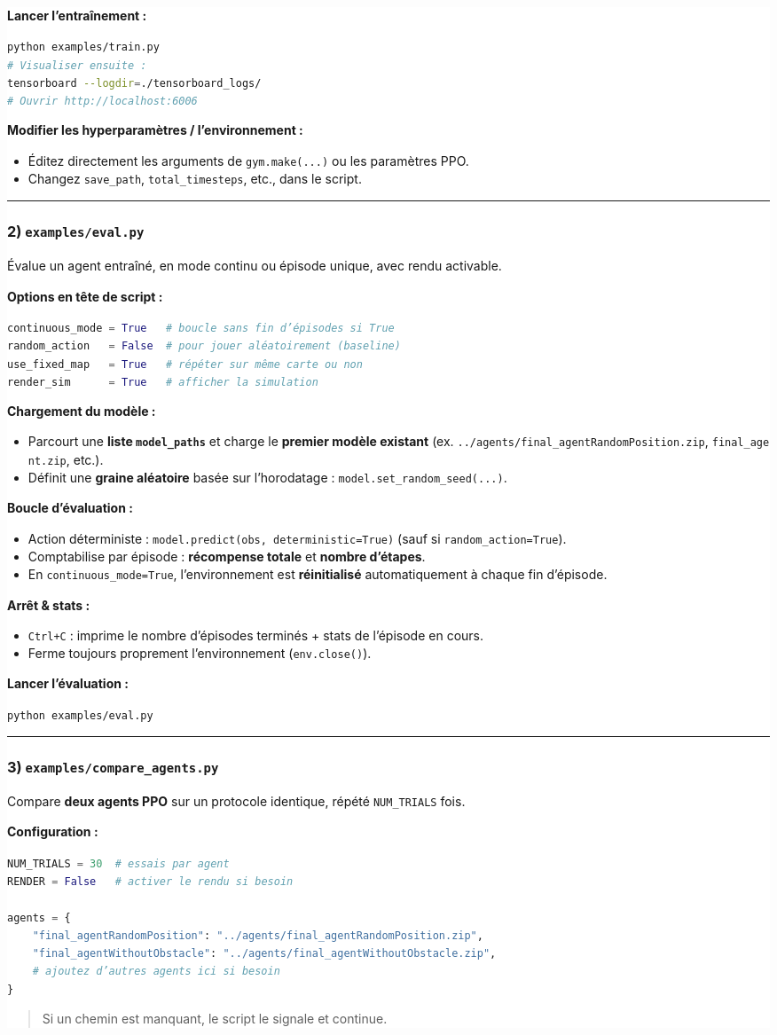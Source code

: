 **Lancer l’entraînement :**
```bash
python examples/train.py
# Visualiser ensuite :
tensorboard --logdir=./tensorboard_logs/
# Ouvrir http://localhost:6006
```

**Modifier les hyperparamètres / l’environnement :**
- Éditez directement les arguments de `gym.make(...)` ou les paramètres PPO.
- Changez `save_path`, `total_timesteps`, etc., dans le script.

---

### 2) `examples/eval.py`
Évalue un agent entraîné, en mode continu ou épisode unique, avec rendu activable.

**Options en tête de script :**
```python
continuous_mode = True   # boucle sans fin d’épisodes si True
random_action   = False  # pour jouer aléatoirement (baseline)
use_fixed_map   = True   # répéter sur même carte ou non
render_sim      = True   # afficher la simulation
```

**Chargement du modèle :**
- Parcourt une **liste `model_paths`** et charge le **premier modèle existant** (ex. `../agents/final_agentRandomPosition.zip`, `final_agent.zip`, etc.).
- Définit une **graine aléatoire** basée sur l’horodatage : `model.set_random_seed(...)`.

**Boucle d’évaluation :**
- Action déterministe : `model.predict(obs, deterministic=True)` (sauf si `random_action=True`).
- Comptabilise par épisode : **récompense totale** et **nombre d’étapes**.
- En `continuous_mode=True`, l’environnement est **réinitialisé** automatiquement à chaque fin d’épisode.

**Arrêt & stats :**
- `Ctrl+C` : imprime le nombre d’épisodes terminés + stats de l’épisode en cours.
- Ferme toujours proprement l’environnement (`env.close()`).

**Lancer l’évaluation :**
```bash
python examples/eval.py
```

---

### 3) `examples/compare_agents.py`
Compare **deux agents PPO** sur un protocole identique, répété `NUM_TRIALS` fois.

**Configuration :**
```python
NUM_TRIALS = 30  # essais par agent
RENDER = False   # activer le rendu si besoin

agents = {
    "final_agentRandomPosition": "../agents/final_agentRandomPosition.zip",
    "final_agentWithoutObstacle": "../agents/final_agentWithoutObstacle.zip",
    # ajoutez d’autres agents ici si besoin
}
```
> Si un chemin est manquant, le script le signale et continue.
